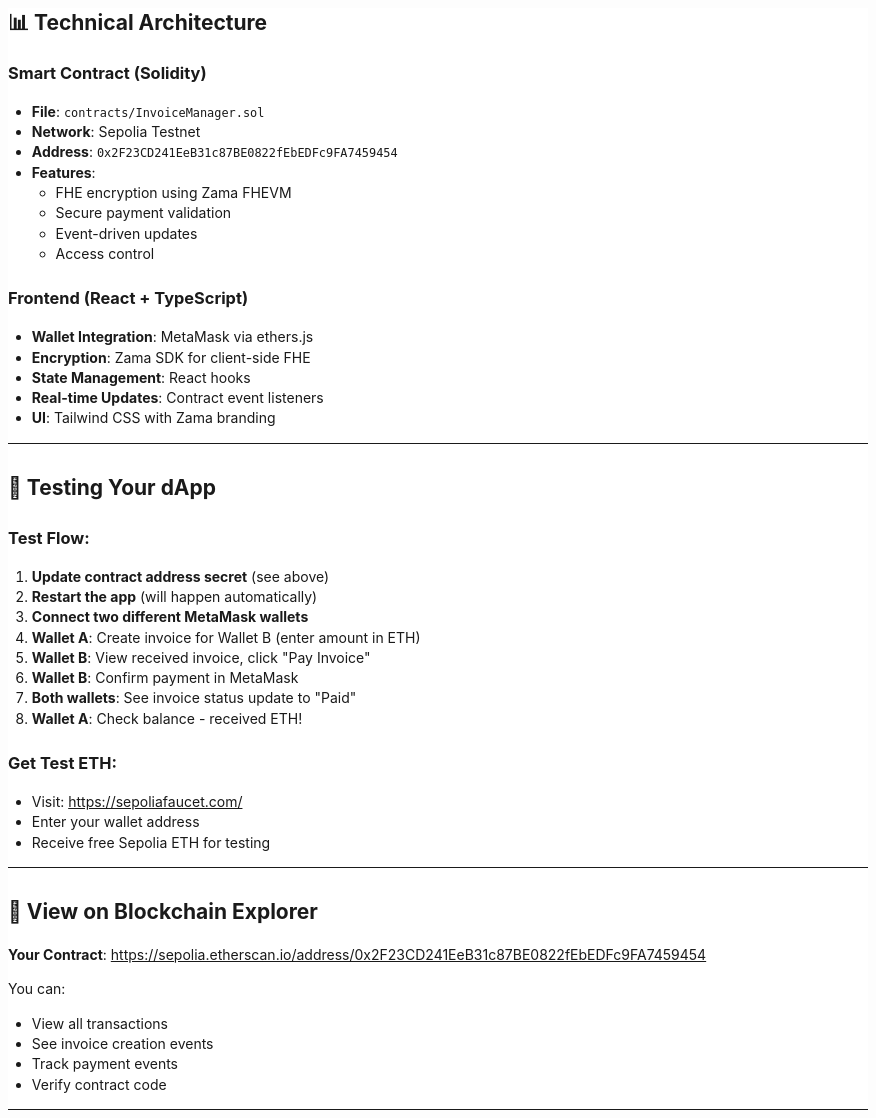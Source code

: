 
## 📊 Technical Architecture

### Smart Contract (Solidity)
- **File**: `contracts/InvoiceManager.sol`
- **Network**: Sepolia Testnet
- **Address**: `0x2F23CD241EeB31c87BE0822fEbEDFc9FA7459454`
- **Features**:
  - FHE encryption using Zama FHEVM
  - Secure payment validation
  - Event-driven updates
  - Access control

### Frontend (React + TypeScript)
- **Wallet Integration**: MetaMask via ethers.js
- **Encryption**: Zama SDK for client-side FHE
- **State Management**: React hooks
- **Real-time Updates**: Contract event listeners
- **UI**: Tailwind CSS with Zama branding

---

## 🧪 Testing Your dApp

### Test Flow:
1. **Update contract address secret** (see above)
2. **Restart the app** (will happen automatically)
3. **Connect two different MetaMask wallets**
4. **Wallet A**: Create invoice for Wallet B (enter amount in ETH)
5. **Wallet B**: View received invoice, click "Pay Invoice"
6. **Wallet B**: Confirm payment in MetaMask
7. **Both wallets**: See invoice status update to "Paid"
8. **Wallet A**: Check balance - received ETH!

### Get Test ETH:
- Visit: https://sepoliafaucet.com/
- Enter your wallet address
- Receive free Sepolia ETH for testing

---

## 📖 View on Blockchain Explorer

**Your Contract**: https://sepolia.etherscan.io/address/0x2F23CD241EeB31c87BE0822fEbEDFc9FA7459454

You can:
- View all transactions
- See invoice creation events
- Track payment events
- Verify contract code

---